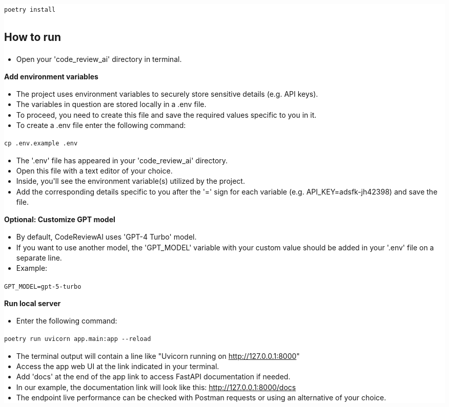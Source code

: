 ```
poetry install
```


## How to run
- Open your 'code_review_ai' directory in terminal.

**Add environment variables**
- The project uses environment variables to securely store sensitive details 
(e.g. API keys).
- The variables in question are stored locally in a .env file.
- To proceed, you need to create this file and save the required values 
specific to you in it.
- To create a .env file enter the following command:

```
cp .env.example .env
```

- The '.env' file has appeared in your 'code_review_ai' directory.
- Open this file with a text editor of your choice.
- Inside, you'll see the environment variable(s) utilized by the project.
- Add the corresponding details specific to you after the '=' sign for each 
variable (e.g. API_KEY=adsfk-jh42398) and save the file.


**Optional: Customize GPT model**
- By default, CodeReviewAI uses 'GPT-4 Turbo' model.
- If you want to use another model, the 'GPT_MODEL' variable with your custom
value should be added in your '.env' file on a separate line.
- Example:
```
GPT_MODEL=gpt-5-turbo
```

**Run local server**
- Enter the following command:

```
poetry run uvicorn app.main:app --reload
```

- The terminal output will contain a line like 
"Uvicorn running on http://127.0.0.1:8000"
- Access the app web UI at the link indicated in your terminal.
- Add 'docs' at the end of the app link to access FastAPI documentation if 
needed.
- In our example, the documentation link will look like this: 
http://127.0.0.1:8000/docs
- The endpoint live performance can be checked with Postman requests or using 
an alternative of your choice.
